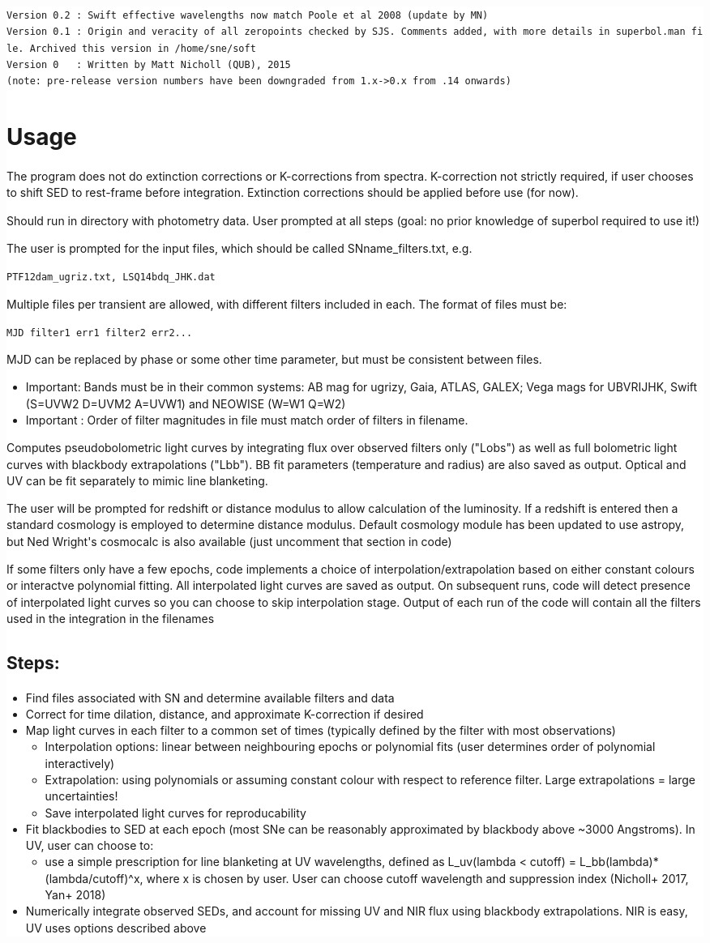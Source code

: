    Version 0.2 : Swift effective wavelengths now match Poole et al 2008 (update by MN)
    Version 0.1 : Origin and veracity of all zeropoints checked by SJS. Comments added, with more details in superbol.man file. Archived this version in /home/sne/soft
    Version 0   : Written by Matt Nicholl (QUB), 2015
    (note: pre-release version numbers have been downgraded from 1.x->0.x from .14 onwards)

# Usage

The program does not do extinction corrections or K-corrections from spectra.
K-correction not strictly required, if user chooses to shift SED to rest-frame before integration.
Extinction corrections should be applied before use (for now).

Should run in directory with photometry data. User prompted at all steps
(goal: no prior knowledge of superbol required to use it!)

The user is prompted for the input files, which should be called SNname_filters.txt, e.g.

    PTF12dam_ugriz.txt, LSQ14bdq_JHK.dat

Multiple files per transient are allowed, with different filters included in each.
The format of files must be:

    MJD filter1 err1 filter2 err2...

MJD can be replaced by phase or some other time parameter, but must be consistent between files.
- Important: Bands must be in their common systems: AB mag for ugrizy, Gaia, ATLAS, GALEX; Vega mags for UBVRIJHK, Swift (S=UVW2 D=UVM2 A=UVW1) and NEOWISE (W=W1 Q=W2)
- Important : Order of filter magnitudes in file must match order of filters in filename.

Computes pseudobolometric light curves by integrating flux over observed filters only ("Lobs") as well as full
bolometric light curves with blackbody extrapolations ("Lbb"). BB fit parameters
(temperature and radius) are also saved as output. Optical and UV can be fit
separately to mimic line blanketing.

The user will be prompted for redshift or distance modulus to allow
calculation of the luminosity. If a redshift is entered then a
standard cosmology is employed to determine distance modulus.
Default cosmology module has been updated to use astropy, but Ned Wright's
cosmocalc is also available (just uncomment that section in code)

If some filters only have a few epochs, code implements a choice of interpolation/extrapolation
based on either constant colours or interactve polynomial fitting. All
interpolated light curves are saved as output. On subsequent runs,
code will detect presence of interpolated light curves so you can
choose to skip interpolation stage. Output of each run of the code will contain all the filters used in the integration in the filenames


Steps:
-------
 - Find files associated with SN and determine available filters and data
 - Correct for time dilation, distance, and approximate K-correction if desired
 - Map light curves in each filter to a common set of times
    (typically defined by the filter with most observations)
    - Interpolation options: linear between neighbouring epochs or polynomial fits
       (user determines order of polynomial interactively)
    - Extrapolation: using polynomials or assuming constant colour with respect to reference filter.
        Large extrapolations = large uncertainties!
    - Save interpolated light curves for reproducability
 - Fit blackbodies to SED at each epoch (most SNe can be reasonably approximated by blackbody above ~3000 Angstroms). In UV, user can choose to:
    - use a simple prescription for line blanketing at UV wavelengths, defined as L_uv(lambda < cutoff) = L_bb(lambda)*(lambda/cutoff)^x, where x is chosen by user. User can choose cutoff wavelength and suppression index (Nicholl+ 2017, Yan+ 2018)
 - Numerically integrate observed SEDs, and account for missing UV and NIR flux using blackbody extrapolations.
    NIR is easy, UV uses options described above